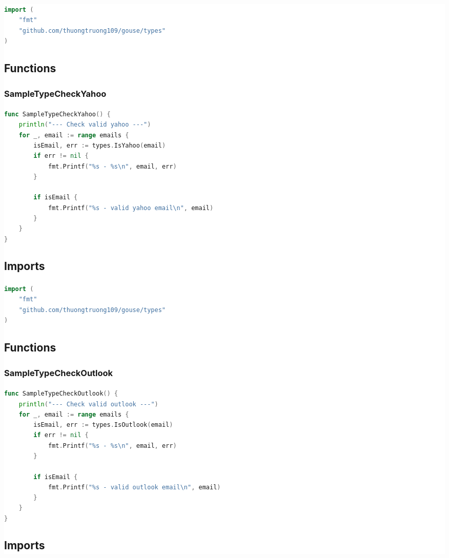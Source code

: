 ```go
import (
	"fmt"
	"github.com/thuongtruong109/gouse/types"
)
```
## Functions


### SampleTypeCheckYahoo

```go
func SampleTypeCheckYahoo() {
	println("--- Check valid yahoo ---")
	for _, email := range emails {
		isEmail, err := types.IsYahoo(email)
		if err != nil {
			fmt.Printf("%s - %s\n", email, err)
		}

		if isEmail {
			fmt.Printf("%s - valid yahoo email\n", email)
		}
	}
}
```
## Imports

```go
import (
	"fmt"
	"github.com/thuongtruong109/gouse/types"
)
```
## Functions


### SampleTypeCheckOutlook

```go
func SampleTypeCheckOutlook() {
	println("--- Check valid outlook ---")
	for _, email := range emails {
		isEmail, err := types.IsOutlook(email)
		if err != nil {
			fmt.Printf("%s - %s\n", email, err)
		}

		if isEmail {
			fmt.Printf("%s - valid outlook email\n", email)
		}
	}
}
```
## Imports
